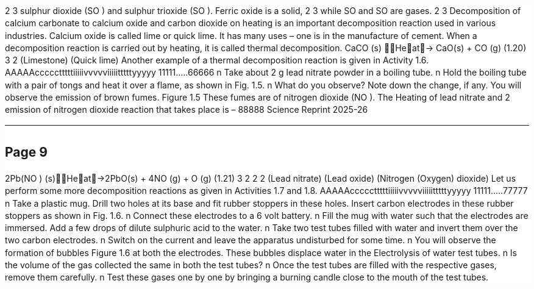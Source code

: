2 3
sulphur dioxide (SO ) and sulphur trioxide (SO ). Ferric oxide is a solid,
2 3
while SO and SO are gases.
2 3
Decomposition of calcium carbonate to calcium oxide and carbon
dioxide on heating is an important decomposition reaction used in
various industries. Calcium oxide is called lime or quick lime. It has
many uses – one is in the manufacture of cement. When a decomposition
reaction is carried out by heating, it is called thermal decomposition.
CaCO (s) Heat→ CaO(s) + CO (g) (1.20)
3 2
(Limestone) (Quick lime)
Another example of a thermal decomposition reaction is given
in Activity 1.6.
AAAAAccccctttttiiiiivvvvviiiiitttttyyyyy 11111.....66666
n Take about 2 g lead nitrate powder in a boiling
tube.
n Hold the boiling tube with a pair of tongs and
heat it over a flame, as shown in Fig. 1.5.
n What do you observe? Note down the change,
if any.
You will observe the emission of brown fumes.
Figure 1.5
These fumes are of nitrogen dioxide (NO ). The
Heating of lead nitrate and 2
emission of nitrogen dioxide reaction that takes place is –
88888 Science
Reprint 2025-26

---

## Page 9

2Pb(NO ) (s)Heat→2PbO(s) + 4NO (g) + O (g) (1.21)
3 2 2 2
(Lead nitrate) (Lead oxide) (Nitrogen (Oxygen)
dioxide)
Let us perform some more decomposition reactions as given in
Activities 1.7 and 1.8.
AAAAAccccctttttiiiiivvvvviiiiitttttyyyyy 11111.....77777
n Take a plastic mug. Drill two holes at its
base and fit rubber stoppers in these holes.
Insert carbon electrodes in these rubber
stoppers as shown in Fig. 1.6.
n Connect these electrodes to a 6 volt
battery.
n Fill the mug with water such that the
electrodes are immersed. Add a few drops
of dilute sulphuric acid to the water.
n Take two test tubes filled with water and
invert them over the two carbon electrodes.
n Switch on the current and leave the
apparatus undisturbed for some time.
n You will observe the formation of bubbles
Figure 1.6
at both the electrodes. These bubbles displace water in the
Electrolysis of water
test tubes.
n Is the volume of the gas collected the same in both the test tubes?
n Once the test tubes are filled with the respective gases, remove
them carefully.
n Test these gases one by one by bringing a burning candle close
to the mouth of the test tubes.